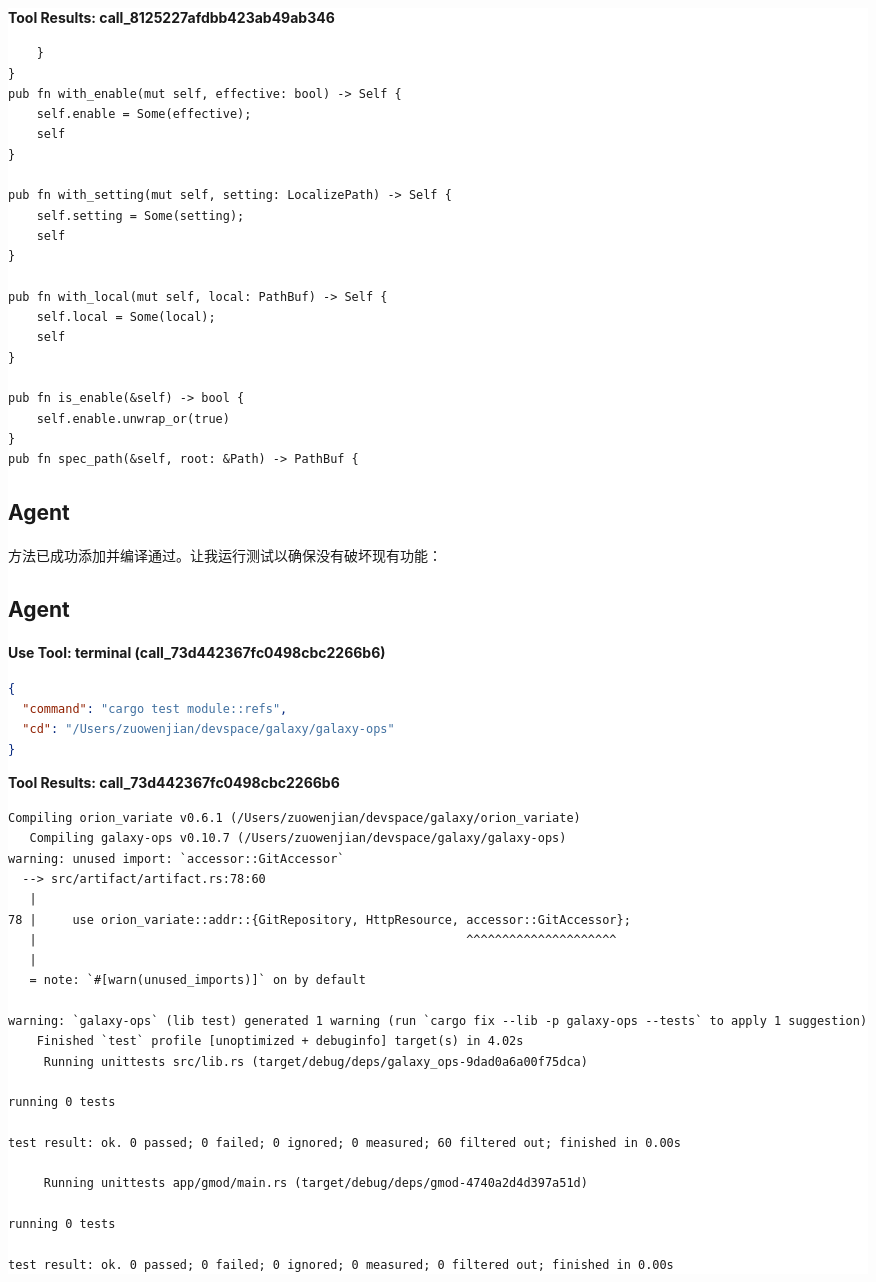 **Tool Results: call_8125227afdbb423ab49ab346**

        }
    }
    pub fn with_enable(mut self, effective: bool) -> Self {
        self.enable = Some(effective);
        self
    }

    pub fn with_setting(mut self, setting: LocalizePath) -> Self {
        self.setting = Some(setting);
        self
    }

    pub fn with_local(mut self, local: PathBuf) -> Self {
        self.local = Some(local);
        self
    }

    pub fn is_enable(&self) -> bool {
        self.enable.unwrap_or(true)
    }
    pub fn spec_path(&self, root: &Path) -> PathBuf {
## Agent



方法已成功添加并编译通过。让我运行测试以确保没有破坏现有功能：


## Agent

**Use Tool: terminal (call_73d442367fc0498cbc2266b6)**
```json
{
  "command": "cargo test module::refs",
  "cd": "/Users/zuowenjian/devspace/galaxy/galaxy-ops"
}
```

**Tool Results: call_73d442367fc0498cbc2266b6**

```
Compiling orion_variate v0.6.1 (/Users/zuowenjian/devspace/galaxy/orion_variate)
   Compiling galaxy-ops v0.10.7 (/Users/zuowenjian/devspace/galaxy/galaxy-ops)
warning: unused import: `accessor::GitAccessor`
  --> src/artifact/artifact.rs:78:60
   |
78 |     use orion_variate::addr::{GitRepository, HttpResource, accessor::GitAccessor};
   |                                                            ^^^^^^^^^^^^^^^^^^^^^
   |
   = note: `#[warn(unused_imports)]` on by default

warning: `galaxy-ops` (lib test) generated 1 warning (run `cargo fix --lib -p galaxy-ops --tests` to apply 1 suggestion)
    Finished `test` profile [unoptimized + debuginfo] target(s) in 4.02s
     Running unittests src/lib.rs (target/debug/deps/galaxy_ops-9dad0a6a00f75dca)

running 0 tests

test result: ok. 0 passed; 0 failed; 0 ignored; 0 measured; 60 filtered out; finished in 0.00s

     Running unittests app/gmod/main.rs (target/debug/deps/gmod-4740a2d4d397a51d)

running 0 tests

test result: ok. 0 passed; 0 failed; 0 ignored; 0 measured; 0 filtered out; finished in 0.00s
```